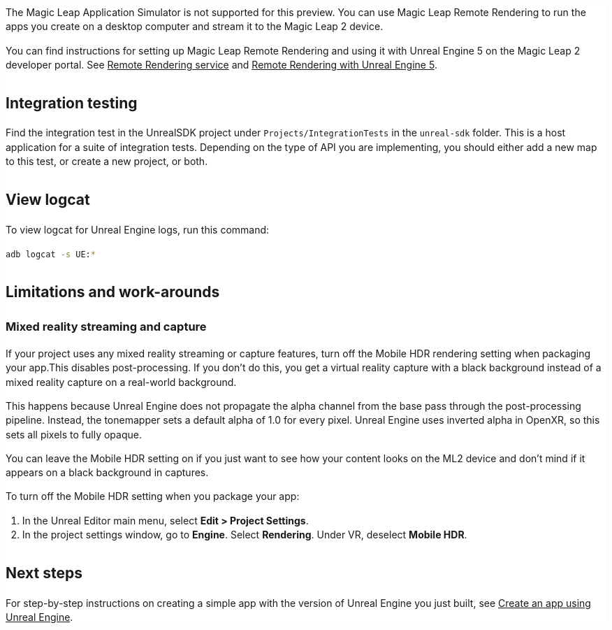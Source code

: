 The Magic Leap Application Simulator is not supported for this preview.  You can use Magic Leap Remote Rendering to run the apps you create on a desktop computer and stream it to the Magic Leap 2 device.

You can find instructions for setting up Magic Leap Remote Rendering and using it with Unreal Engine 5 on the Magic Leap 2 developer portal. See [Remote Rendering service](/docs/guides/remote-rendering/remote-rendering) and [Remote Rendering with Unreal Engine 5](/docs/guides/remote-rendering/remote-render-unreal-engine-5).

## Integration testing

Find the integration test in the UnrealSDK project under `Projects/IntegrationTests` in the `unreal-sdk` folder. This is a host application for a suite of integration tests. Depending on the type of API you are implementing, you should either add a new map to this test, or create a new project, or both.

## View logcat

To view logcat for Unreal Engine logs, run this command:

```bash
adb logcat -s UE:*
```

## Limitations and work-arounds

### Mixed reality streaming and capture

If your project uses any mixed reality streaming or capture features, turn off the Mobile HDR rendering setting when packaging your app.This disables post-processing. If you don’t do this, you get a virtual reality capture with a black background instead of a mixed reality capture on a real-world background. 

This happens because Unreal Engine does not propagate the alpha channel from the base pass through the post-processing pipeline. Instead, the tonemapper sets a default alpha of 1.0 for every pixel. Unreal Engine uses inverted alpha in OpenXR, so this sets all pixels to fully opaque. 

You can leave the Mobile HDR setting on if you just want to see how your content looks on the ML2 device and don’t mind if it appears on a black background in captures.

To turn off the Mobile HDR setting when you package your app:

1. In the Unreal Editor main menu, select **Edit > Project Settings**.
2. In the project settings window, go to **Engine**. Select **Rendering**. Under VR, deselect **Mobile HDR**.

## Next steps

For step-by-step instructions on creating a simple app with the version of Unreal Engine you just built, see [Create an app using Unreal Engine](/docs/guides/unreal/unreal-create-app).